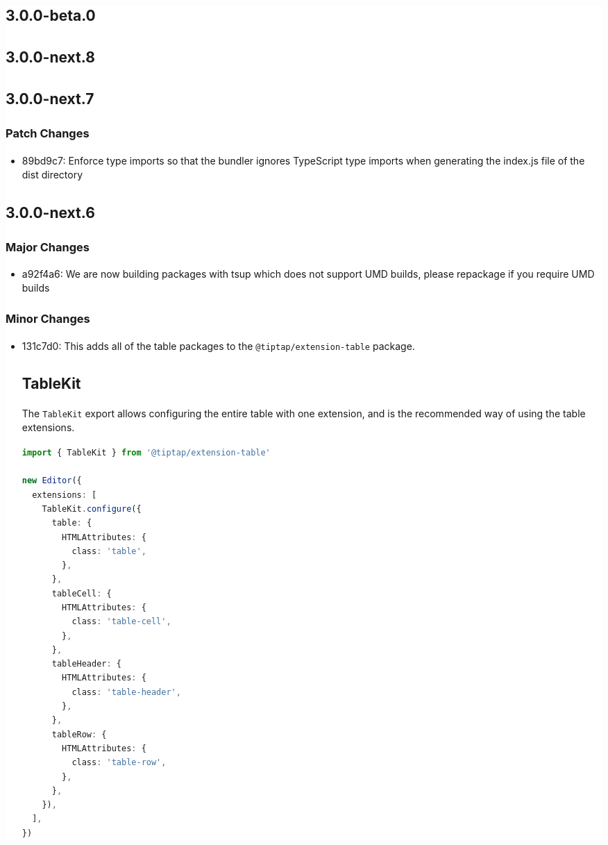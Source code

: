 ## 3.0.0-beta.0

## 3.0.0-next.8

## 3.0.0-next.7

### Patch Changes

- 89bd9c7: Enforce type imports so that the bundler ignores TypeScript type imports when generating the index.js file of the dist directory

## 3.0.0-next.6

### Major Changes

- a92f4a6: We are now building packages with tsup which does not support UMD builds, please repackage if you require UMD builds

### Minor Changes

- 131c7d0: This adds all of the table packages to the `@tiptap/extension-table` package.

  ## TableKit

  The `TableKit` export allows configuring the entire table with one extension, and is the recommended way of using the table extensions.

  ```ts
  import { TableKit } from '@tiptap/extension-table'

  new Editor({
    extensions: [
      TableKit.configure({
        table: {
          HTMLAttributes: {
            class: 'table',
          },
        },
        tableCell: {
          HTMLAttributes: {
            class: 'table-cell',
          },
        },
        tableHeader: {
          HTMLAttributes: {
            class: 'table-header',
          },
        },
        tableRow: {
          HTMLAttributes: {
            class: 'table-row',
          },
        },
      }),
    ],
  })
  ```
